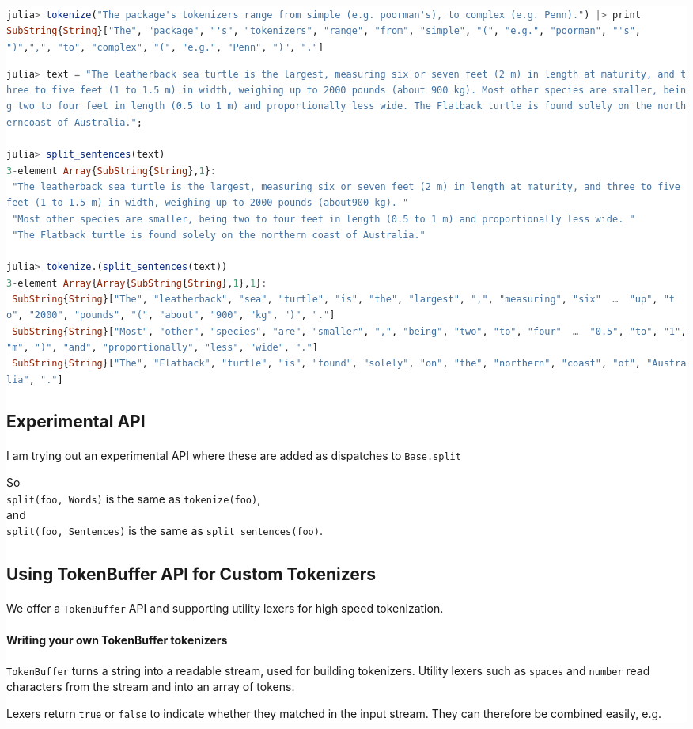 ```julia
julia> tokenize("The package's tokenizers range from simple (e.g. poorman's), to complex (e.g. Penn).") |> print
SubString{String}["The", "package", "'s", "tokenizers", "range", "from", "simple", "(", "e.g.", "poorman", "'s", ")",",", "to", "complex", "(", "e.g.", "Penn", ")", "."]
```

```julia
julia> text = "The leatherback sea turtle is the largest, measuring six or seven feet (2 m) in length at maturity, and three to five feet (1 to 1.5 m) in width, weighing up to 2000 pounds (about 900 kg). Most other species are smaller, being two to four feet in length (0.5 to 1 m) and proportionally less wide. The Flatback turtle is found solely on the northerncoast of Australia.";

julia> split_sentences(text)
3-element Array{SubString{String},1}:
 "The leatherback sea turtle is the largest, measuring six or seven feet (2 m) in length at maturity, and three to five feet (1 to 1.5 m) in width, weighing up to 2000 pounds (about900 kg). "
 "Most other species are smaller, being two to four feet in length (0.5 to 1 m) and proportionally less wide. "
 "The Flatback turtle is found solely on the northern coast of Australia."

julia> tokenize.(split_sentences(text))
3-element Array{Array{SubString{String},1},1}:
 SubString{String}["The", "leatherback", "sea", "turtle", "is", "the", "largest", ",", "measuring", "six"  …  "up", "to", "2000", "pounds", "(", "about", "900", "kg", ")", "."]
 SubString{String}["Most", "other", "species", "are", "smaller", ",", "being", "two", "to", "four"  …  "0.5", "to", "1", "m", ")", "and", "proportionally", "less", "wide", "."]
 SubString{String}["The", "Flatback", "turtle", "is", "found", "solely", "on", "the", "northern", "coast", "of", "Australia", "."]
```


## Experimental API
I am trying out an experimental API
where these are added as dispatches to `Base.split`

So   
`split(foo, Words)` is the same as `tokenize(foo)`,  
and  
`split(foo, Sentences)` is the same as `split_sentences(foo)`.

## Using TokenBuffer API for Custom Tokenizers
We offer a `TokenBuffer` API and supporting utility lexers
for high speed tokenization.

#### Writing your own TokenBuffer tokenizers

`TokenBuffer` turns a string into a readable stream, used for building tokenizers.
Utility lexers such as `spaces` and `number` read characters from the
stream and into an array of tokens.

Lexers return `true` or `false` to indicate whether they matched
in the input stream. They can therefore be combined easily, e.g.
